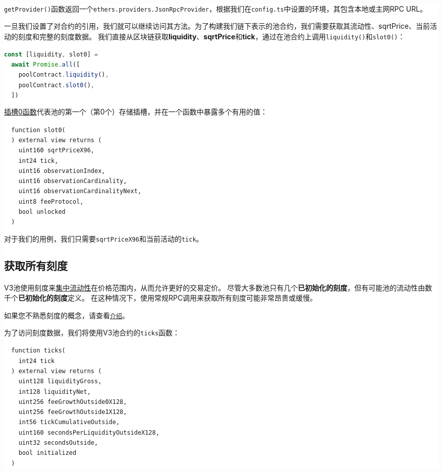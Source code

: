 `getProvider()`函数返回一个`ethers.providers.JsonRpcProvider`，根据我们在`config.ts`中设置的环境，其包含本地或主网RPC URL。

一旦我们设置了对合约的引用，我们就可以继续访问其方法。为了构建我们链下表示的池合约，我们需要获取其流动性、sqrtPrice、当前活动的刻度和完整的刻度数据。
我们直接从区块链获取**liquidity**、**sqrtPrice**和**tick**，通过在池合约上调用`liquidity()`和`slot0()`：

```typescript
const [liquidity, slot0] =
  await Promise.all([
    poolContract.liquidity(),
    poolContract.slot0(),
  ])
```

[插槽0函数](../../../../contracts/v3/reference/core/interfaces/pool/IUniswapV3PoolState.md#slot0)代表池的第一个（第0个）存储插槽，并在一个函数中暴露多个有用的值：

```solidity
  function slot0(
  ) external view returns (
    uint160 sqrtPriceX96, 
    int24 tick, 
    uint16 observationIndex, 
    uint16 observationCardinality, 
    uint16 observationCardinalityNext, 
    uint8 feeProtocol, 
    bool unlocked
  )
```

对于我们的用例，我们只需要`sqrtPriceX96`和当前活动的`tick`。

## 获取所有刻度

V3池使用刻度来[集中流动性](../../../../concepts/protocol/concentrated-liquidity.md)在价格范围内，从而允许更好的交易定价。
尽管大多数池只有几个**已初始化的刻度**，但有可能池的流动性由数千个**已初始化的刻度**定义。
在这种情况下，使用常规RPC调用来获取所有刻度可能非常昂贵或缓慢。

如果您不熟悉刻度的概念，请查看[`介绍`](./01-introduction.md)。

为了访问刻度数据，我们将使用V3池合约的`ticks`函数：

```solidity
  function ticks(
    int24 tick
  ) external view returns (
    uint128 liquidityGross, 
    int128 liquidityNet, 
    uint256 feeGrowthOutside0X128, 
    uint256 feeGrowthOutside1X128, 
    int56 tickCumulativeOutside, 
    uint160 secondsPerLiquidityOutsideX128, 
    uint32 secondsOutside, 
    bool initialized
  )
```
